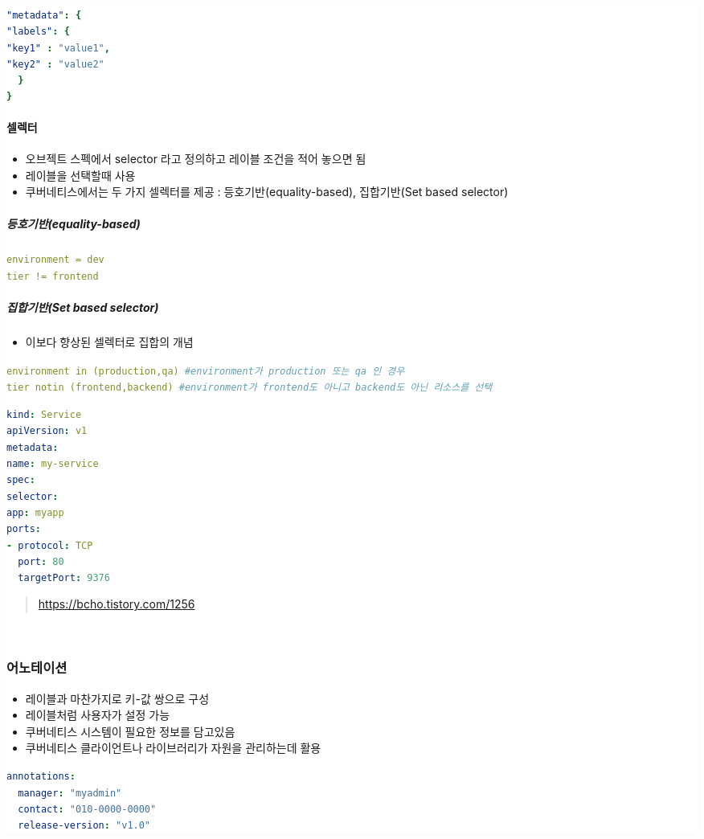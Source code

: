 ```yaml
"metadata": {
"labels": {
"key1" : "value1",
"key2" : "value2"
  }
}
```

#### 셀렉터 

- 오브젝트 스펙에서 selector 라고 정의하고 레이블 조건을 적어 놓으면 됨
- 레이블을 선택할때 사용 
- 쿠버네티스에서는 두 가지 셀렉터를 제공 : 등호기반(equality-based), 집합기반(Set based selector)

##### 등호기반(equality-based) 

```yaml
environment = dev
tier != frontend
```

##### 집합기반(Set based selector)

- 이보다 향상된 셀렉터로 집합의 개념

```yaml
environment in (production,qa) #environment가 production 또는 qa 인 경우
tier notin (frontend,backend) #environment가 frontend도 아니고 backend도 아닌 리소스를 선택
```

```yaml
kind: Service
apiVersion: v1
metadata:
name: my-service
spec:
selector:
app: myapp
ports:
- protocol: TCP
  port: 80
  targetPort: 9376
```

> https://bcho.tistory.com/1256

<br>

### 어노테이션
 
- 레이블과 마찬가지로 키-값 쌍으로 구성 
- 레이블처럼 사용자가 설정 가능 
- 쿠버네티스 시스템이 필요한 정보를 담고있음 
- 쿠버네티스 클라이언트나 라이브러리가 자원을 관리하는데 활용 

```yaml
annotations:
  manager: "myadmin"
  contact: "010-0000-0000"
  release-version: "v1.0"
```
